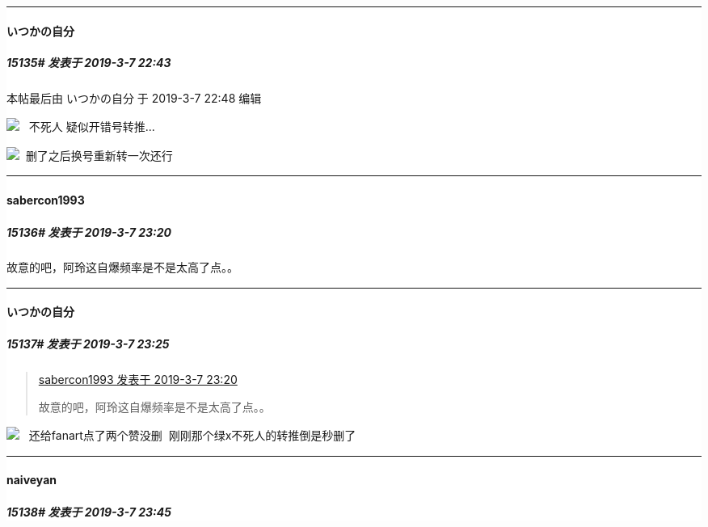 





-----

####  いつかの自分  
##### 15135#       发表于 2019-3-7 22:43



 本帖最后由 いつかの自分 于 2019-3-7 22:48 编辑 

<img src="https://static.saraba1st.com/image/smiley/face2017/068.png" referrerpolicy="no-referrer">   不死人 疑似开错号转推...


<img src="https://static.saraba1st.com/image/smiley/face2017/068.png" referrerpolicy="no-referrer">  删了之后换号重新转一次还行







-----

####  sabercon1993  
##### 15136#       发表于 2019-3-7 23:20




故意的吧，阿玲这自爆频率是不是太高了点。。







-----

####  いつかの自分  
##### 15137#       发表于 2019-3-7 23:25



<blockquote><a href="httphttps://bbs.saraba1st.com/2b/forum.php?mod=redirect&amp;goto=findpost&amp;pid=42832429&amp;ptid=1801966" target="_blank">sabercon1993 发表于 2019-3-7 23:20</a>

故意的吧，阿玲这自爆频率是不是太高了点。。</blockquote>
<img src="https://static.saraba1st.com/image/smiley/face2017/068.png" referrerpolicy="no-referrer">   还给fanart点了两个赞没删  刚刚那个绿x不死人的转推倒是秒删了







-----

####  naiveyan  
##### 15138#       发表于 2019-3-7 23:45
